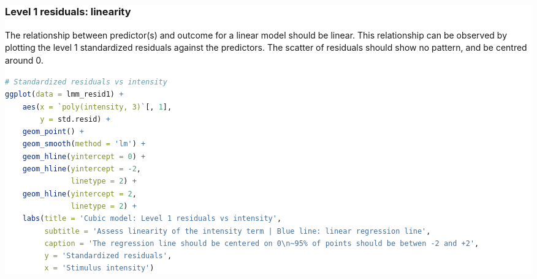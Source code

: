 ### Level 1 residuals: linearity

The relationship between predictor(s) and outcome for a linear model should be linear. This relationship can be observed by plotting the level 1 standardized residuals against the predictors. The scatter of residuals should show no pattern, and be centred around 0.


```r
# Standardized residuals vs intensity
ggplot(data = lmm_resid1) +
    aes(x = `poly(intensity, 3)`[, 1],
        y = std.resid) +
    geom_point() +
    geom_smooth(method = 'lm') +
    geom_hline(yintercept = 0) +
    geom_hline(yintercept = -2,
               linetype = 2) +
    geom_hline(yintercept = 2,
               linetype = 2) +
    labs(title = 'Cubic model: Level 1 residuals vs intensity',
         subtitle = 'Assess linearity of the intensity term | Blue line: linear regression line',
         caption = 'The regression line should be centered on 0\n~95% of points should be betwen -2 and +2',
         y = 'Standardized residuals',
         x = 'Stimulus intensity')
```


[^1]: Loy A, Hofmann H. HLMdiag: A suite of diagnostics for hierarchical linear models in R. J. Stat. Softw. 2014;56:1–28. [Available](https://www.jstatsoft.org/article/view/v056i05/v56i05.pdf)